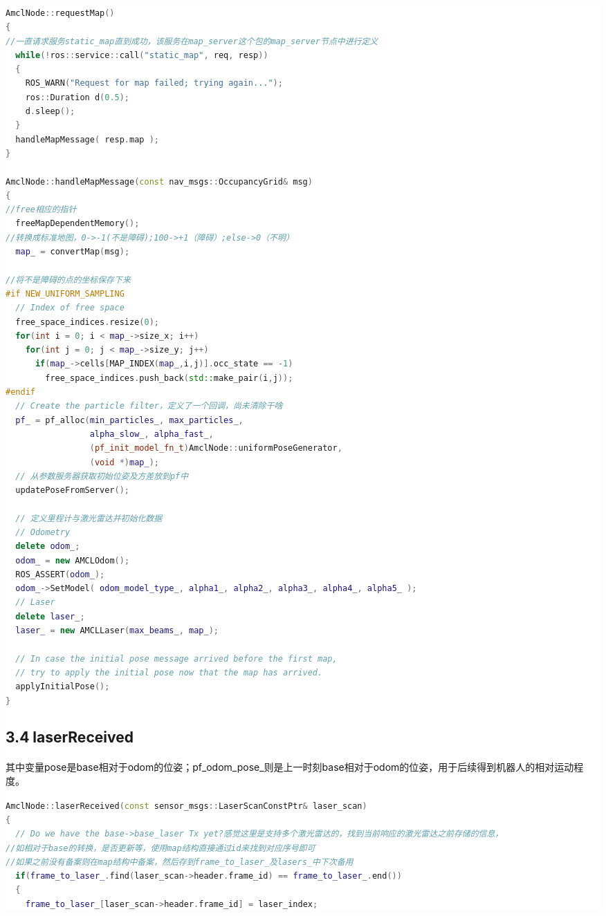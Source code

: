 ```cpp
AmclNode::requestMap()
{
//一直请求服务static_map直到成功，该服务在map_server这个包的map_server节点中进行定义
  while(!ros::service::call("static_map", req, resp))
  {
    ROS_WARN("Request for map failed; trying again...");
    ros::Duration d(0.5);
    d.sleep();
  }
  handleMapMessage( resp.map );
}

AmclNode::handleMapMessage(const nav_msgs::OccupancyGrid& msg)
{
//free相应的指针
  freeMapDependentMemory();
//转换成标准地图，0->-1(不是障碍);100->+1（障碍）;else->0（不明）
  map_ = convertMap(msg);

//将不是障碍的点的坐标保存下来
#if NEW_UNIFORM_SAMPLING
  // Index of free space
  free_space_indices.resize(0);
  for(int i = 0; i < map_->size_x; i++)
    for(int j = 0; j < map_->size_y; j++)
      if(map_->cells[MAP_INDEX(map_,i,j)].occ_state == -1)
        free_space_indices.push_back(std::make_pair(i,j));
#endif
  // Create the particle filter，定义了一个回调，尚未清除干啥
  pf_ = pf_alloc(min_particles_, max_particles_,
                 alpha_slow_, alpha_fast_,
                 (pf_init_model_fn_t)AmclNode::uniformPoseGenerator,
                 (void *)map_);
  // 从参数服务器获取初始位姿及方差放到pf中
  updatePoseFromServer();

  // 定义里程计与激光雷达并初始化数据
  // Odometry
  delete odom_;
  odom_ = new AMCLOdom();
  ROS_ASSERT(odom_);
  odom_->SetModel( odom_model_type_, alpha1_, alpha2_, alpha3_, alpha4_, alpha5_ );
  // Laser
  delete laser_;
  laser_ = new AMCLLaser(max_beams_, map_);

  // In case the initial pose message arrived before the first map,
  // try to apply the initial pose now that the map has arrived.
  applyInitialPose();
}
```
## 3.4 laserReceived
其中变量pose是base相对于odom的位姿；pf\_odom_pose\_则是上一时刻base相对于odom的位姿，用于后续得到机器人的相对运动程度。
```cpp
AmclNode::laserReceived(const sensor_msgs::LaserScanConstPtr& laser_scan)
{ 
  // Do we have the base->base_laser Tx yet?感觉这里是支持多个激光雷达的，找到当前响应的激光雷达之前存储的信息，
//如相对于base的转换，是否更新等，使用map结构直接通过id来找到对应序号即可
//如果之前没有备案则在map结构中备案，然后存到frame_to_laser_及lasers_中下次备用
  if(frame_to_laser_.find(laser_scan->header.frame_id) == frame_to_laser_.end())
  {
    frame_to_laser_[laser_scan->header.frame_id] = laser_index;
```